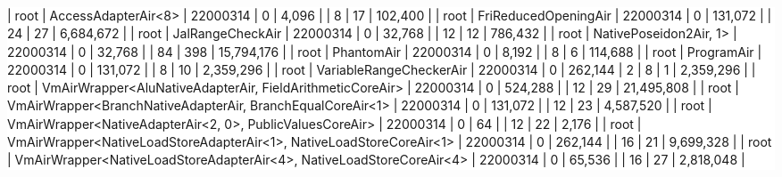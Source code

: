 | root | AccessAdapterAir<8> | 22000314 | 0 | 4,096 |  | 8 | 17 | 102,400 | 
| root | FriReducedOpeningAir | 22000314 | 0 | 131,072 |  | 24 | 27 | 6,684,672 | 
| root | JalRangeCheckAir | 22000314 | 0 | 32,768 |  | 12 | 12 | 786,432 | 
| root | NativePoseidon2Air<BabyBearParameters>, 1> | 22000314 | 0 | 32,768 |  | 84 | 398 | 15,794,176 | 
| root | PhantomAir | 22000314 | 0 | 8,192 |  | 8 | 6 | 114,688 | 
| root | ProgramAir | 22000314 | 0 | 131,072 |  | 8 | 10 | 2,359,296 | 
| root | VariableRangeCheckerAir | 22000314 | 0 | 262,144 | 2 | 8 | 1 | 2,359,296 | 
| root | VmAirWrapper<AluNativeAdapterAir, FieldArithmeticCoreAir> | 22000314 | 0 | 524,288 |  | 12 | 29 | 21,495,808 | 
| root | VmAirWrapper<BranchNativeAdapterAir, BranchEqualCoreAir<1> | 22000314 | 0 | 131,072 |  | 12 | 23 | 4,587,520 | 
| root | VmAirWrapper<NativeAdapterAir<2, 0>, PublicValuesCoreAir> | 22000314 | 0 | 64 |  | 12 | 22 | 2,176 | 
| root | VmAirWrapper<NativeLoadStoreAdapterAir<1>, NativeLoadStoreCoreAir<1> | 22000314 | 0 | 262,144 |  | 16 | 21 | 9,699,328 | 
| root | VmAirWrapper<NativeLoadStoreAdapterAir<4>, NativeLoadStoreCoreAir<4> | 22000314 | 0 | 65,536 |  | 16 | 27 | 2,818,048 | 
